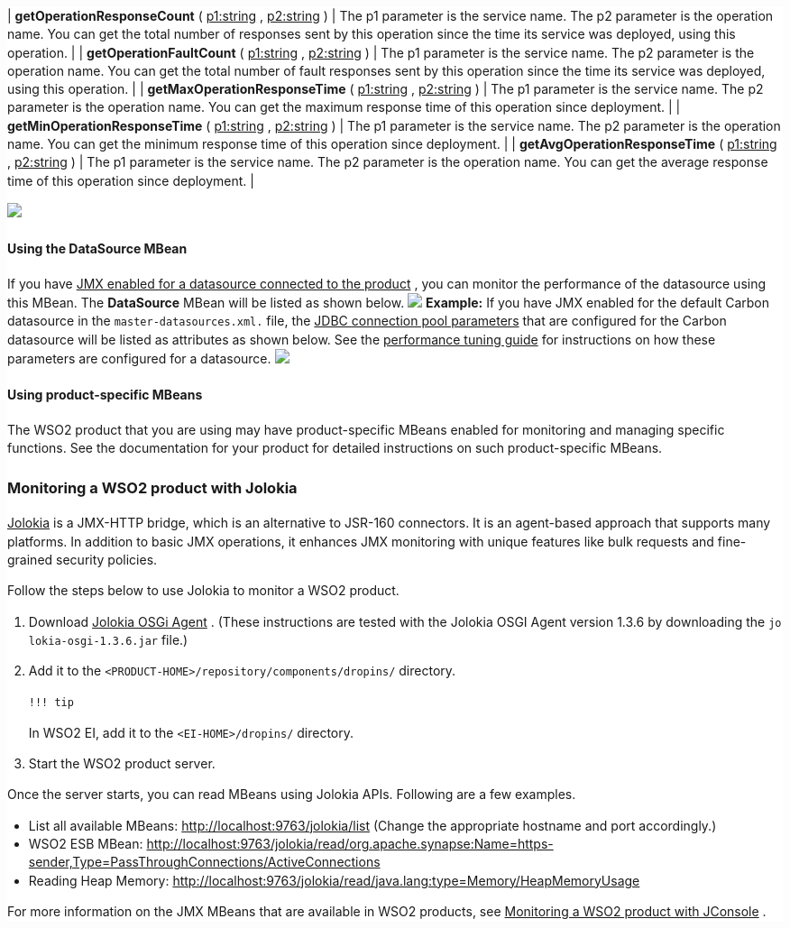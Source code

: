 | **getOperationResponseCount** ( [p1:string](http://p1string/) , [p2:string](http://p2string/) )   | The p1 parameter is the service name. The p2 parameter is the operation name. You can get the total number of responses sent by this operation since the time its service was deployed, using this operation.       |
| **getOperationFaultCount** ( [p1:string](http://p1string/) , [p2:string](http://p2string/) )      | The p1 parameter is the service name. The p2 parameter is the operation name. You can get the total number of fault responses sent by this operation since the time its service was deployed, using this operation. |
| **getMaxOperationResponseTime** ( [p1:string](http://p1string/) , [p2:string](http://p2string/) ) | The p1 parameter is the service name. The p2 parameter is the operation name. You can get the maximum response time of this operation since deployment.                                                             |
| **getMinOperationResponseTime** ( [p1:string](http://p1string/) , [p2:string](http://p2string/) ) | The p1 parameter is the service name. The p2 parameter is the operation name. You can get the minimum response time of this operation since deployment.                                                             |
| **getAvgOperationResponseTime** ( [p1:string](http://p1string/) , [p2:string](http://p2string/) ) | The p1 parameter is the service name. The p2 parameter is the operation name. You can get the average response time of this operation since deployment.                                                             |

![]({{base_path}}/assets/attachments/45968791/57747540.png)
#### Using the DataSource MBean

If you have [JMX enabled for a datasource connected to the product](#admin_JMX-BasedMonitoring-EnablingJMXforadatasource) , you can monitor the performance of the datasource using this MBean. The **DataSource** MBean will be listed as shown below.
![]({{base_path}}/assets/attachments/126562846/126562865.png)
**Example:** If you have JMX enabled for the default Carbon datasource in the `master-datasources.xml.` file, the [JDBC connection pool parameters](http://tomcat.apache.org/tomcat-7.0-doc/jdbc-pool.html) that are configured for the Carbon datasource will be listed as attributes as shown below. See the [performance tuning guide](https://docs.wso2.com/display/ADMIN44x/Performance+Tuning) for instructions on how these parameters are configured for a datasource.
![]({{base_path}}/assets/attachments/126562846/126562864.png)
#### Using product-specific MBeans

The WSO2 product that you are using may have product-specific MBeans enabled for monitoring and managing specific functions. See the documentation for your product for detailed instructions on such product-specific MBeans.

### Monitoring a WSO2 product with Jolokia

[Jolokia](https://jolokia.org) is a JMX-HTTP bridge, which is an alternative to JSR-160 connectors. It is an agent-based approach that supports many platforms. In addition to basic JMX operations, it enhances JMX monitoring with unique features like bulk requests and fine-grained security policies.

Follow the steps below to use Jolokia to monitor a WSO2 product.

1.  Download [Jolokia OSGi Agent](https://jolokia.org/download.html) . (These instructions are tested with the Jolokia OSGI Agent version 1.3.6 by downloading the `jolokia-osgi-1.3.6.jar` file.)
2.  Add it to the `<PRODUCT-HOME>/repository/components/dropins/` directory.

        !!! tip
    In WSO2 EI, add it to the `<EI-HOME>/dropins/` directory.


3.  Start the WSO2 product server.

Once the server starts, you can read MBeans using Jolokia APIs. Following are a few examples.

-   List all available MBeans: <http://localhost:9763/jolokia/list> (Change the appropriate hostname and port accordingly.)
-   WSO2 ESB MBean: <http://localhost:9763/jolokia/read/org.apache.synapse:Name=https-sender,Type=PassThroughConnections/ActiveConnections>
-   Reading Heap Memory: <http://localhost:9763/jolokia/read/java.lang:type=Memory/HeapMemoryUsage>

For more information on the JMX MBeans that are available in WSO2 products, see [Monitoring a WSO2 product with JConsole](#admin_JMX-BasedMonitoring-mbeans) .
